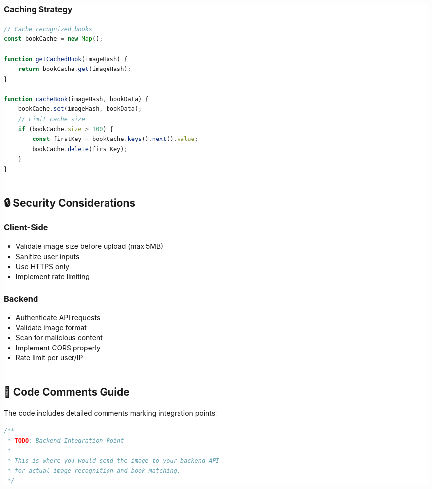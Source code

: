 ### Caching Strategy
```javascript
// Cache recognized books
const bookCache = new Map();

function getCachedBook(imageHash) {
    return bookCache.get(imageHash);
}

function cacheBook(imageHash, bookData) {
    bookCache.set(imageHash, bookData);
    // Limit cache size
    if (bookCache.size > 100) {
        const firstKey = bookCache.keys().next().value;
        bookCache.delete(firstKey);
    }
}
```

---

## 🔒 Security Considerations

### Client-Side
- Validate image size before upload (max 5MB)
- Sanitize user inputs
- Use HTTPS only
- Implement rate limiting

### Backend
- Authenticate API requests
- Validate image format
- Scan for malicious content
- Implement CORS properly
- Rate limit per user/IP

---

## 📝 Code Comments Guide

The code includes detailed comments marking integration points:

```javascript
/**
 * TODO: Backend Integration Point
 * 
 * This is where you would send the image to your backend API
 * for actual image recognition and book matching.
 */
```
